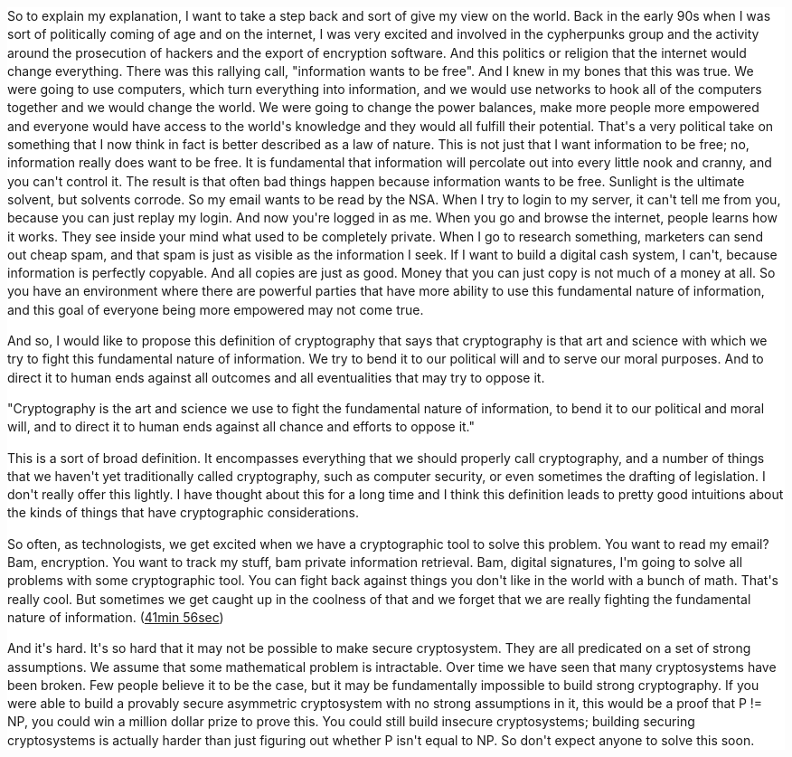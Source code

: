 So to explain my explanation, I want to take a step back and sort of give my view on the world. Back in the early 90s when I was sort of politically coming of age and on the internet, I was very excited and involved in the cypherpunks group and the activity around the prosecution of hackers and the export of encryption software. And this politics or religion that the internet would change everything. There was this rallying call, "information wants to be free". And I knew in my bones that this was true. We were going to use computers, which turn everything into information, and we would use networks to hook all of the computers together and we would change the world. We were going to change the power balances, make more people more empowered and everyone would have access to the world's knowledge and they would all fulfill their potential. That's a very political take on something that I now think in fact is better described as a law of nature. This is not just that I want information to be free; no, information really does want to be free. It is fundamental that information will percolate out into every little nook and cranny, and you can't control it. The result is that often bad things happen because information wants to be free. Sunlight is the ultimate solvent, but solvents corrode. So my email wants to be read by the NSA. When I try to login to my server, it can't tell me from you, because you can just replay my login. And now you're logged in as me. When you go and browse the internet, people learns how it works. They see inside your mind what used to be completely private. When I go to research something, marketers can send out cheap spam, and that spam is just as visible as the information I seek. If I want to build a digital cash system, I can't, because information is perfectly copyable. And all copies are just as good. Money that you can just copy is not much of a money at all. So you have an environment where there are powerful parties that have more ability to use this fundamental nature of information, and this goal of everyone being more empowered may not come true.

And so, I would like to propose this definition of cryptography that says that cryptography is that art and science with which we try to fight this fundamental nature of information. We try to bend it to our political will and to serve our moral purposes. And to direct it to human ends against all outcomes and all eventualities that may try to oppose it.

"Cryptography is the art and science we use to fight the fundamental nature of information, to bend it to our political and moral will, and to direct it to human ends against all chance and efforts to oppose it."

This is a sort of broad definition. It encompasses everything that we should properly call cryptography, and a number of things that we haven't yet traditionally called cryptography, such as computer security, or even sometimes the drafting of legislation. I don't really offer this lightly. I have thought about this for a long time and I think this definition leads to pretty good intuitions about the kinds of things that have cryptographic considerations.

So often, as technologists, we get excited when we have a cryptographic tool to solve this problem. You want to read my email? Bam, encryption. You want to track my stuff, bam private information retrieval. Bam, digital signatures, I'm going to solve all problems with some cryptographic tool. You can fight back against things you don't like in the world with a bunch of math. That's really cool. But sometimes we get caught up in the coolness of that and we forget that we are really fighting the fundamental nature of information. ([41min 56sec](https://www.youtube.com/watch?v=Gs9lJTRZCDc&t=41m56s))

And it's hard. It's so hard that it may not be possible to make secure cryptosystem. They are all predicated on a set of strong assumptions. We assume that some mathematical problem is intractable. Over time we have seen that many cryptosystems have been broken. Few people believe it to be the case, but it may be fundamentally impossible to build strong cryptography. If you were able to build a provably secure asymmetric cryptosystem with no strong assumptions in it, this would be a proof that P != NP, you could win a million dollar prize to prove this. You could still build insecure cryptosystems; building securing cryptosystems is actually harder than just figuring out whether P isn't equal to NP. So don't expect anyone to solve this soon.
